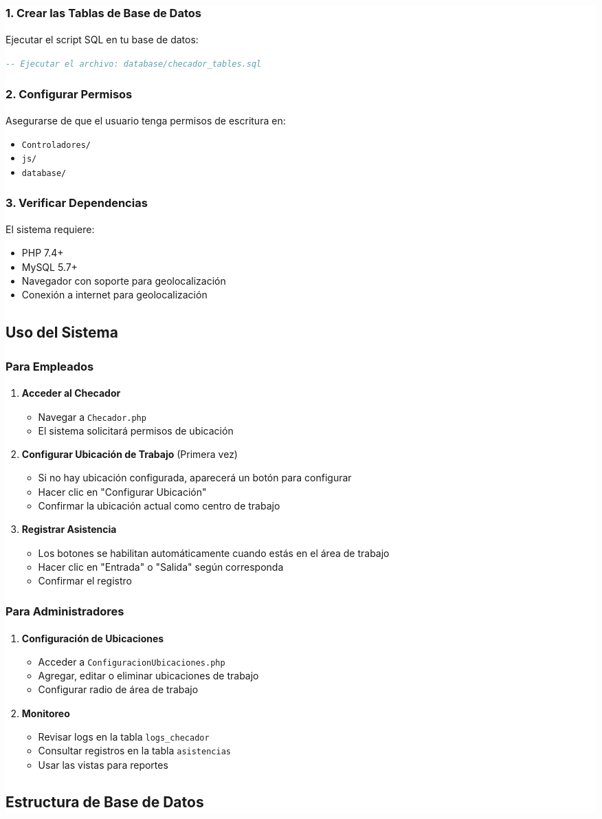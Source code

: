 ### 1. Crear las Tablas de Base de Datos

Ejecutar el script SQL en tu base de datos:

```sql
-- Ejecutar el archivo: database/checador_tables.sql
```

### 2. Configurar Permisos

Asegurarse de que el usuario tenga permisos de escritura en:
- `Controladores/`
- `js/`
- `database/`

### 3. Verificar Dependencias

El sistema requiere:
- PHP 7.4+
- MySQL 5.7+
- Navegador con soporte para geolocalización
- Conexión a internet para geolocalización

## Uso del Sistema

### Para Empleados

1. **Acceder al Checador**
   - Navegar a `Checador.php`
   - El sistema solicitará permisos de ubicación

2. **Configurar Ubicación de Trabajo** (Primera vez)
   - Si no hay ubicación configurada, aparecerá un botón para configurar
   - Hacer clic en "Configurar Ubicación"
   - Confirmar la ubicación actual como centro de trabajo

3. **Registrar Asistencia**
   - Los botones se habilitan automáticamente cuando estás en el área de trabajo
   - Hacer clic en "Entrada" o "Salida" según corresponda
   - Confirmar el registro

### Para Administradores

1. **Configuración de Ubicaciones**
   - Acceder a `ConfiguracionUbicaciones.php`
   - Agregar, editar o eliminar ubicaciones de trabajo
   - Configurar radio de área de trabajo

2. **Monitoreo**
   - Revisar logs en la tabla `logs_checador`
   - Consultar registros en la tabla `asistencias`
   - Usar las vistas para reportes

## Estructura de Base de Datos
